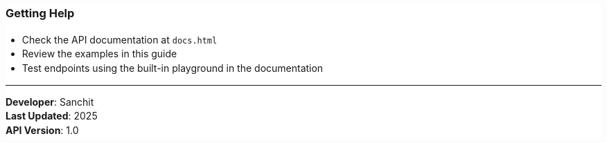 ### Getting Help
- Check the API documentation at `docs.html`
- Review the examples in this guide
- Test endpoints using the built-in playground in the documentation

---

**Developer**: Sanchit  
**Last Updated**: 2025  
**API Version**: 1.0
